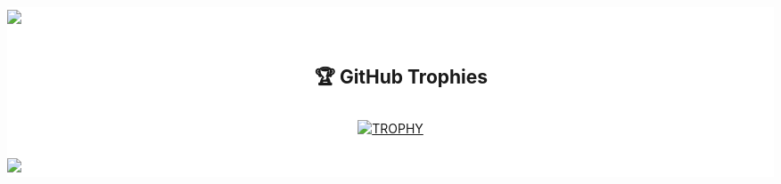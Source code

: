 <td width="50%" align="center">

  <img  align="center"  src="https://github-readme-stats.vercel.app/api/top-langs/?username=Sanidu-Udawatta&layout=donut-vertical&theme=algolia&hide_border=false&no-bg=true&no-frame=true&langs_count=10"/>
  
  </td>
</tr>
</table>


<div id="user-content-toc">
  <ul align="center">
    <summary><h2 style="display: inline-block">🏆 GitHub Trophies</h2></summary>
  </ul>
</div>


<div align=center>
  <a href="https://github.com/ryo-ma/github-profile-trophy" title="Go to Source">
      <img align="center" width=84% src="https://github-profile-trophy.vercel.app/?username=Sanidu-Udawatta&theme=radical&row=1&column=7&margin-h=15&margin-w=5&no-bg=true" alt="TROPHY" />
    </a>
</div>


</p>        


###

<img src="https://user-images.githubusercontent.com/73097560/115834477-dbab4500-a447-11eb-908a-139a6edaec5c.gif">
